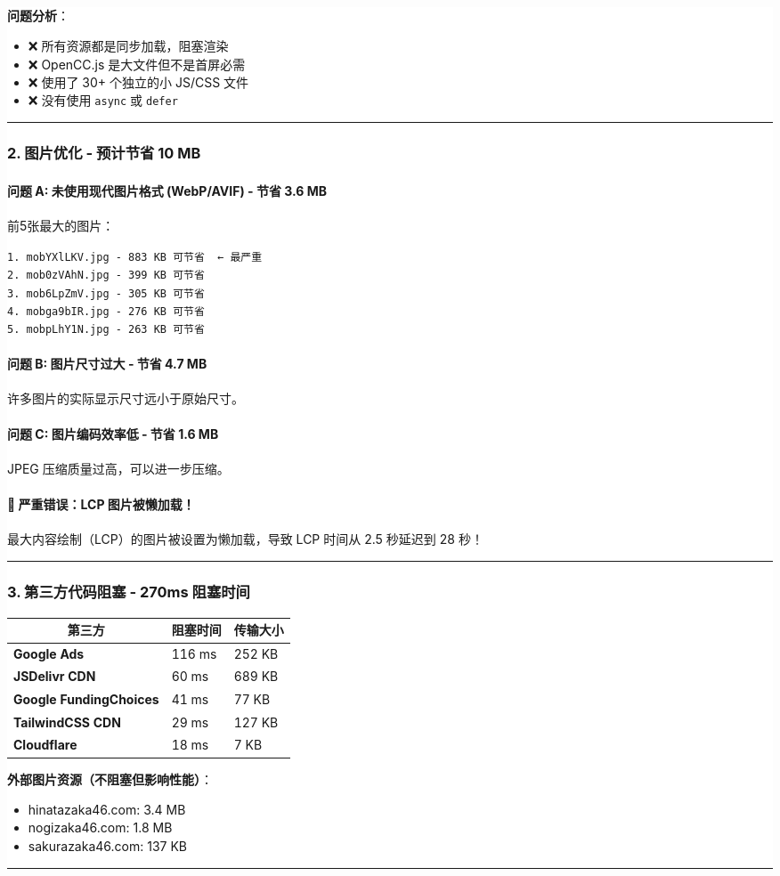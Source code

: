 **问题分析**：
- ❌ 所有资源都是同步加载，阻塞渲染
- ❌ OpenCC.js 是大文件但不是首屏必需
- ❌ 使用了 30+ 个独立的小 JS/CSS 文件
- ❌ 没有使用 `async` 或 `defer`

---

### 2. 图片优化 - **预计节省 10 MB**

#### 问题 A: 未使用现代图片格式 (WebP/AVIF) - 节省 3.6 MB

前5张最大的图片：

```
1. mobYXlLKV.jpg - 883 KB 可节省  ← 最严重
2. mob0zVAhN.jpg - 399 KB 可节省
3. mob6LpZmV.jpg - 305 KB 可节省
4. mobga9bIR.jpg - 276 KB 可节省
5. mobpLhY1N.jpg - 263 KB 可节省
```

#### 问题 B: 图片尺寸过大 - 节省 4.7 MB

许多图片的实际显示尺寸远小于原始尺寸。

#### 问题 C: 图片编码效率低 - 节省 1.6 MB

JPEG 压缩质量过高，可以进一步压缩。

#### 🔴 **严重错误：LCP 图片被懒加载！**

最大内容绘制（LCP）的图片被设置为懒加载，导致 LCP 时间从 2.5 秒延迟到 28 秒！

---

### 3. 第三方代码阻塞 - **270ms 阻塞时间**

| 第三方 | 阻塞时间 | 传输大小 |
|--------|----------|----------|
| **Google Ads** | 116 ms | 252 KB |
| **JSDelivr CDN** | 60 ms | 689 KB |
| **Google FundingChoices** | 41 ms | 77 KB |
| **TailwindCSS CDN** | 29 ms | 127 KB |
| **Cloudflare** | 18 ms | 7 KB |

**外部图片资源（不阻塞但影响性能）**：
- hinatazaka46.com: 3.4 MB
- nogizaka46.com: 1.8 MB
- sakurazaka46.com: 137 KB

---
